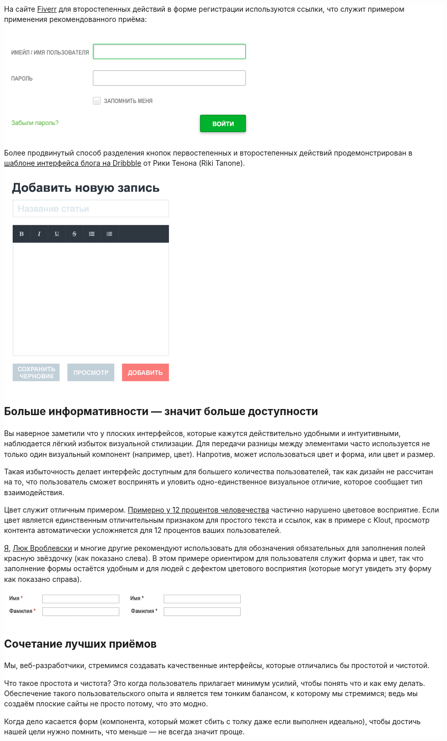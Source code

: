 На сайте [Fiverr][7] для второстепенных действий в форме регистрации 
используются ссылки, что служит примером применения рекомендованного приёма:

![На сайте Fiverr для второстепенных действий в форме регистрации используются ссылки][На сайте Fiverr для второстепенных действий в форме регистрации используются ссылки]

Более продвинутый способ разделения кнопок первостепенных и второстепенных 
действий продемонстрирован в [шаблоне интерфейса блога на Dribbble][8] от Рики 
Тенона (Riki Tanone).

![шаблон интерфейса блога на Dribbble][шаблон интерфейса блога на Dribbble]

## Больше информативности — значит больше доступности

Вы наверное заметили что у плоских интерфейсов, которые кажутся действительно 
удобными и интуитивными, наблюдается лёгкий избыток визуальной стилизации. Для 
передачи разницы между элементами часто используется не только один визуальный 
компонент (например, цвет). Напротив, может использоваться цвет и форма, или 
цвет и размер.

Такая избыточность делает интерфейс доступным для большего количества 
пользователей, так как дизайн не рассчитан на то, что пользователь сможет 
воспринять и уловить одно-единственное визуальное отличие, которое сообщает тип 
взаимодействия.

Цвет служит отличным примером. [Примерно у 12 процентов человечества][9] 
частично нарушено цветовое восприятие. Если цвет является единственным 
отличительным признаком для простого текста и ссылок, как в примере с Klout, 
просмотр контента автоматически усложняется для 12 процентов ваших пользователей.

[Я][10], [Люк Вроблевски][11] и многие другие рекомендуют использовать для 
обозначения обязательных для заполнения полей красную звёздочку (как показано 
слева). В этом примере ориентиром для пользователя служит форма и цвет, так что 
заполнение формы остаётся удобным и для людей с дефектом цветового восприятия 
(которые могут увидеть эту форму как показано справа).

![обязательные для заполнения поля обозначены красной звёздочкой][обязательные для заполнения поля обозначены красной звёздочкой]
![как люди с дефектом восприятия цвета их видят][как люди с дефектом восприятия цвета видят обязательные для заполнения поля, обозначенные красной звёздочкой]

## Сочетание лучших приёмов

Мы, веб-разработчики, стремимся создавать качественные интерфейсы, которые 
отличались бы простотой и чистотой. 

Что такое простота и чистота? Это когда пользователь прилагает минимум усилий, 
чтобы понять что и как ему делать. Обеспечение такого пользовательского опыта и 
является тем тонким балансом, к которому мы стремимся; ведь мы создаём плоские 
сайты не просто потому, что это модно.

Когда дело касается форм (компонента, который может сбить с толку даже если 
выполнен идеально), чтобы достичь нашей цели нужно помнить, что меньше — не 
всегда значит проще.

[1]: http://mattgemmell.com/2013/06/12/ios-7/
[2]: http://klout.com/home
[3]: http://darkpatterns.org/
[4]: https://lowdi.com/
[5]: http://hipstamatic.com/oggl/
[6]: http://www.fastcodesign.com/1673209/how-facebook-fixed-the-biggest-design-flaw-in-graph-search#1
[7]: http://fiverr.com/
[8]: http://dribbble.com/shots/968433-Freebie-PSD-Flat-UI-Kit-2-Blog/attachments/111312
[9]: http://joeclark.org/book/sashay/serialization/Chapter09.html
[10]: http://formulate.com.au/articles/mandatory-versus-optional-fields/
[11]: http://www.lukew.com/resources/web_form_design.asp


[Исходный дизайн формы на сайте Klout]: img/Klout-original-ru.jpg
[Альтернативный вариант дизайна формы на сайте Klout]: img/Klout-fixed-ru.jpg
[процесс покупки колонки на сайте Lowdi]: img/lowdi-original-ru.png
[регистрационная форма на сайте Oggl, исходный дизайн]: img/Oggl-left-ru.png
[регистрационная форма на сайте Oggl, альтернативный дизайн №1]: img/Oggl-mid-ru.png
[регистрационная форма на сайте Oggl, альтернативный дизайн №2]: img/Oggl-right-ru.png
[Поле социального поиска на Facebook, четыре версии дизайна]: img/facebook-ru.png
[форма поиска на мобильном сайте агентства недвижимости, исходный дизайн]: img/real-estate-search-original-ru.png
[форма поиска на мобильном сайте агентства недвижимости, альтернативный дизайн]: img/real-estate-search-fixed-ru.png
[На сайте Fiverr для второстепенных действий в форме регистрации используются ссылки]: img/fiverr-login-ru.png
[шаблон интерфейса блога на Dribbble]: img/riki-tanone-ru.png
[обязательные для заполнения поля обозначены красной звёздочкой]: img/asterisks-ru.png
[как люди с дефектом восприятия цвета видят обязательные для заполнения поля, обозначенные красной звёздочкой]: img/asterisk-bw-ru.png